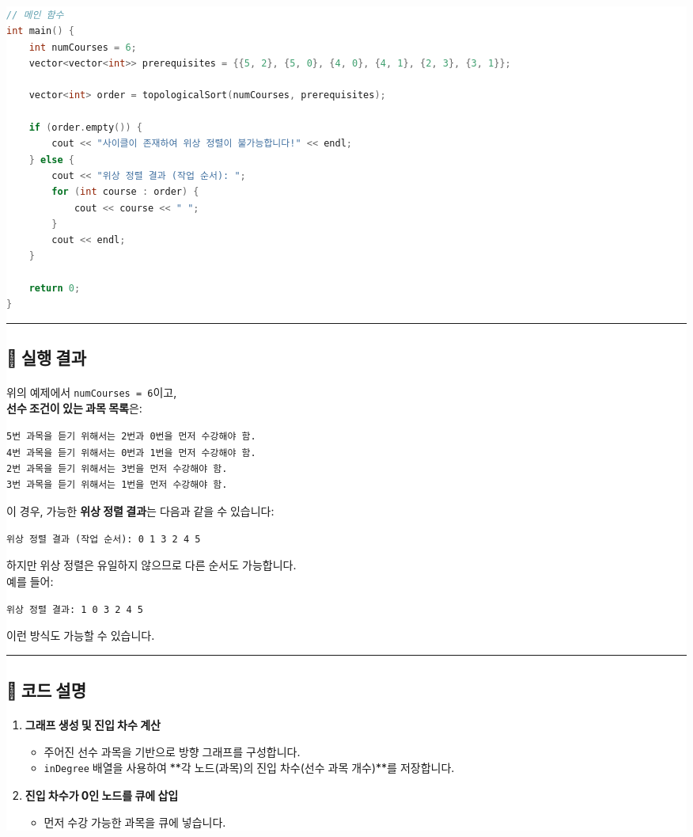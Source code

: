 ```cpp
// 메인 함수
int main() {
    int numCourses = 6;
    vector<vector<int>> prerequisites = {{5, 2}, {5, 0}, {4, 0}, {4, 1}, {2, 3}, {3, 1}};

    vector<int> order = topologicalSort(numCourses, prerequisites);

    if (order.empty()) {
        cout << "사이클이 존재하여 위상 정렬이 불가능합니다!" << endl;
    } else {
        cout << "위상 정렬 결과 (작업 순서): ";
        for (int course : order) {
            cout << course << " ";
        }
        cout << endl;
    }

    return 0;
}
```

---

## **🔹 실행 결과**
위의 예제에서 `numCourses = 6`이고,  
**선수 조건이 있는 과목 목록**은:
```plaintext
5번 과목을 듣기 위해서는 2번과 0번을 먼저 수강해야 함.
4번 과목을 듣기 위해서는 0번과 1번을 먼저 수강해야 함.
2번 과목을 듣기 위해서는 3번을 먼저 수강해야 함.
3번 과목을 듣기 위해서는 1번을 먼저 수강해야 함.
```
이 경우, 가능한 **위상 정렬 결과**는 다음과 같을 수 있습니다:
```plaintext
위상 정렬 결과 (작업 순서): 0 1 3 2 4 5
```
하지만 위상 정렬은 유일하지 않으므로 다른 순서도 가능합니다.  
예를 들어:  
```plaintext
위상 정렬 결과: 1 0 3 2 4 5
```
이런 방식도 가능할 수 있습니다.

---

## **🔹 코드 설명**
1. **그래프 생성 및 진입 차수 계산**
   - 주어진 선수 과목을 기반으로 방향 그래프를 구성합니다.
   - `inDegree` 배열을 사용하여 **각 노드(과목)의 진입 차수(선수 과목 개수)**를 저장합니다.

2. **진입 차수가 0인 노드를 큐에 삽입**
   - 먼저 수강 가능한 과목을 큐에 넣습니다.
